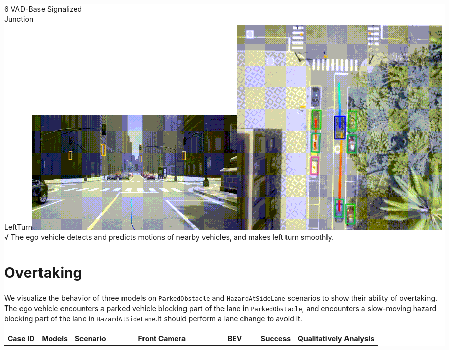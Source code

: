   <tr>
    <td> 6 </td><td>  VAD-Base </td> <td>Signalized<br>Junction<br>LeftTurn</td><td><img src="./gifs/4183_vad_rgb_front_SignalizedJunctionLeftTurn_success.gif"></td><td><img src="./gifs/4183_vad_bev_SignalizedJunctionLeftTurn_success.gif"></td><td> √ </td><td> The ego vehicle detects and predicts motions of nearby vehicles, and makes left turn smoothly.</td>
  </tr>

</table>

# Overtaking

We visualize the behavior of three models on `ParkedObstacle` and `HazardAtSideLane` scenarios to show their ability of overtaking. The ego vehicle encounters a parked vehicle blocking part of the lane in `ParkedObstacle`, and encounters a slow-moving hazard blocking part of the lane in `HazardAtSideLane`.It should perform a lane change to avoid it.

<table>
  <tr>
    <th> Case ID </th><th> Models </th> <th> Scenario </th><th>&nbsp;&nbsp;&nbsp;&nbsp;&nbsp;&nbsp;&nbsp;&nbsp;&nbsp;&nbsp;&nbsp;&nbsp;&nbsp;Front&nbsp;Camera&nbsp;&nbsp;&nbsp;&nbsp;&nbsp;&nbsp;&nbsp;&nbsp;&nbsp;&nbsp;&nbsp;&nbsp;&nbsp;</th><th>&nbsp;&nbsp;&nbsp;&nbsp;&nbsp;BEV&nbsp;&nbsp;&nbsp;&nbsp;&nbsp;&nbsp;</th><th>Success</th><th>Qualitatively Analysis</th>
  </tr>
  <tr>
